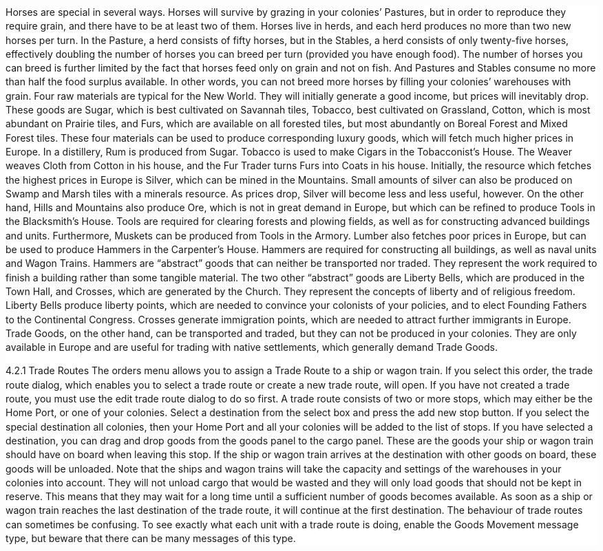Horses are special in several ways. Horses will survive by grazing in your colonies’ Pastures, but in order to reproduce they require grain, and there have to be at least two of them. Horses live in herds, and each herd produces no more than two new horses per turn. In the Pasture, a herd consists of fifty horses, but in the Stables, a herd consists of only twenty-five horses, effectively doubling the number of horses you can breed per turn (provided you have enough food).
The number of horses you can breed is further limited by the fact that horses feed only on grain and not on fish. And Pastures and Stables consume no more than half the food surplus available. In other words, you can not breed more horses by filling your colonies’ warehouses with grain.
Four raw materials are typical for the New World. They will initially generate a good income, but prices will inevitably drop. These goods are Sugar, which is best cultivated on Savannah tiles, Tobacco, best cultivated on Grassland, Cotton, which is most abundant on Prairie tiles, and Furs, which are available on all forested tiles, but most abundantly on Boreal Forest and Mixed Forest tiles.
These four materials can be used to produce corresponding luxury goods, which will fetch much higher prices in Europe. In a distillery, Rum is produced from Sugar. Tobacco is used to make Cigars in the Tobacconist’s House. The Weaver weaves Cloth from Cotton in his house, and the Fur Trader turns Furs into Coats in his house.
Initially, the resource which fetches the highest prices in Europe is Silver, which can be mined in the Mountains. Small amounts of silver can also be produced on Swamp and Marsh tiles with a minerals resource.
As prices drop, Silver will become less and less useful, however. On the other hand, Hills and Mountains also produce Ore, which is not in great demand in Europe, but which can be refined to produce Tools in the Blacksmith’s House. Tools are required for clearing forests and plowing fields, as well as for constructing advanced buildings and units. Furthermore, Muskets can be produced from Tools in the Armory.
Lumber also fetches poor prices in Europe, but can be used to produce Hammers in the Carpenter’s House. Hammers are required for constructing all buildings, as well as naval units and Wagon Trains. Hammers are “abstract” goods that can neither be transported nor traded. They represent the work required to finish a building rather than some tangible material.
The two other “abstract” goods are Liberty Bells, which are produced in the Town Hall, and Crosses, which are generated by the Church. They represent the concepts of liberty and of religious freedom. Liberty Bells produce liberty points, which are needed to convince your colonists of your policies, and to elect Founding Fathers to the Continental Congress. Crosses generate immigration points, which are needed to attract further immigrants in Europe.
Trade Goods, on the other hand, can be transported and traded, but they can not be produced in your colonies. They are only available in Europe and are useful for trading with native settlements, which generally demand Trade Goods.

4.2.1 Trade Routes
The orders menu allows you to assign a Trade Route to a ship or wagon train. If you select this order, the trade route dialog, which enables you to select a trade route or create a new trade route, will open. If you have not created a trade route, you must use the edit trade route dialog to do so first.
A trade route consists of two or more stops, which may either be the Home Port, or one of your colonies. Select a destination from the select box and press the add new stop button. If you select the special destination all colonies, then your Home Port and all your colonies will be added to the list of stops.
If you have selected a destination, you can drag and drop goods from the goods panel to the cargo panel. These are the goods your ship or wagon train should have on board when leaving this stop. If the ship or wagon train arrives at the destination with other goods on board, these goods will be unloaded.
Note that the ships and wagon trains will take the capacity and settings of the warehouses in your colonies into account. They will not unload cargo that would be wasted and they will only load goods that should not be kept in reserve. This means that they may wait for a long time until a sufficient number of goods becomes available.
As soon as a ship or wagon train reaches the last destination of the trade route, it will continue at the first destination.
The behaviour of trade routes can sometimes be confusing. To see exactly what each unit with a trade route is doing, enable the Goods Movement message type, but beware that there can be many messages of this type.
